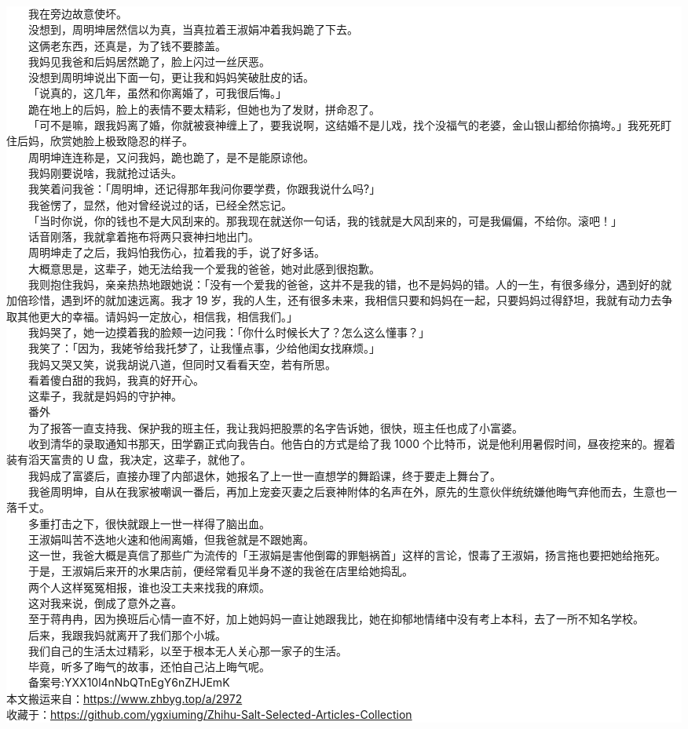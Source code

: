 &emsp;&emsp;我在旁边故意使坏。  
&emsp;&emsp;没想到，周明坤居然信以为真，当真拉着王淑娟冲着我妈跪了下去。  
&emsp;&emsp;这俩老东西，还真是，为了钱不要膝盖。  
&emsp;&emsp;我妈见我爸和后妈居然跪了，脸上闪过一丝厌恶。  
&emsp;&emsp;没想到周明坤说出下面一句，更让我和妈妈笑破肚皮的话。  
&emsp;&emsp;「说真的，这几年，虽然和你离婚了，可我很后悔。」  
&emsp;&emsp;跪在地上的后妈，脸上的表情不要太精彩，但她也为了发财，拼命忍了。  
&emsp;&emsp;「可不是嘛，跟我妈离了婚，你就被衰神缠上了，要我说啊，这结婚不是儿戏，找个没福气的老婆，金山银山都给你搞垮。」我死死盯住后妈，欣赏她脸上极致隐忍的样子。  
&emsp;&emsp;周明坤连连称是，又问我妈，跪也跪了，是不是能原谅他。  
&emsp;&emsp;我妈刚要说啥，我就抢过话头。  
&emsp;&emsp;我笑着问我爸：「周明坤，还记得那年我问你要学费，你跟我说什么吗?」  
&emsp;&emsp;我爸愣了，显然，他对曾经说过的话，已经全然忘记。  
&emsp;&emsp;「当时你说，你的钱也不是大风刮来的。那我现在就送你一句话，我的钱就是大风刮来的，可是我偏偏，不给你。滚吧！」  
&emsp;&emsp;话音刚落，我就拿着拖布将两只衰神扫地出门。  
&emsp;&emsp;周明坤走了之后，我妈怕我伤心，拉着我的手，说了好多话。  
&emsp;&emsp;大概意思是，这辈子，她无法给我一个爱我的爸爸，她对此感到很抱歉。  
&emsp;&emsp;我则抱住我妈，亲亲热热地跟她说：「没有一个爱我的爸爸，这并不是我的错，也不是妈妈的错。人的一生，有很多缘分，遇到好的就加倍珍惜，遇到坏的就加速远离。我才 19 岁，我的人生，还有很多未来，我相信只要和妈妈在一起，只要妈妈过得舒坦，我就有动力去争取其他更大的幸福。请妈妈一定放心，相信我，相信我们。」  
&emsp;&emsp;我妈哭了，她一边摸着我的脸颊一边问我：「你什么时候长大了？怎么这么懂事？」  
&emsp;&emsp;我笑了：「因为，我姥爷给我托梦了，让我懂点事，少给他闺女找麻烦。」  
&emsp;&emsp;我妈又哭又笑，说我胡说八道，但同时又看看天空，若有所思。  
&emsp;&emsp;看着傻白甜的我妈，我真的好开心。  
&emsp;&emsp;这辈子，我就是妈妈的守护神。  
&emsp;&emsp;番外  
&emsp;&emsp;为了报答一直支持我、保护我的班主任，我让我妈把股票的名字告诉她，很快，班主任也成了小富婆。  
&emsp;&emsp;收到清华的录取通知书那天，田学霸正式向我告白。他告白的方式是给了我 1000 个比特币，说是他利用暑假时间，昼夜挖来的。握着装有滔天富贵的 U 盘，我决定，这辈子，就他了。  
&emsp;&emsp;我妈成了富婆后，直接办理了内部退休，她报名了上一世一直想学的舞蹈课，终于要走上舞台了。  
&emsp;&emsp;我爸周明坤，自从在我家被嘲讽一番后，再加上宠妾灭妻之后衰神附体的名声在外，原先的生意伙伴统统嫌他晦气弃他而去，生意也一落千丈。  
&emsp;&emsp;多重打击之下，很快就跟上一世一样得了脑出血。  
&emsp;&emsp;王淑娟叫苦不迭地火速和他闹离婚，但我爸就是不跟她离。  
&emsp;&emsp;这一世，我爸大概是真信了那些广为流传的「王淑娟是害他倒霉的罪魁祸首」这样的言论，恨毒了王淑娟，扬言拖也要把她给拖死。  
&emsp;&emsp;于是，王淑娟后来开的水果店前，便经常看见半身不遂的我爸在店里给她捣乱。  
&emsp;&emsp;两个人这样冤冤相报，谁也没工夫来找我的麻烦。  
&emsp;&emsp;这对我来说，倒成了意外之喜。  
&emsp;&emsp;至于蒋冉冉，因为换班后心情一直不好，加上她妈妈一直让她跟我比，她在抑郁地情绪中没有考上本科，去了一所不知名学校。  
&emsp;&emsp;后来，我跟我妈就离开了我们那个小城。  
&emsp;&emsp;我们自己的生活太过精彩，以至于根本无人关心那一家子的生活。  
&emsp;&emsp;毕竟，听多了晦气的故事，还怕自己沾上晦气呢。  
&emsp;&emsp;备案号:YXX10l4nNbQTnEgY6nZHJEmK  
本文搬运来自：https://www.zhbyg.top/a/2972  
 收藏于：https://github.com/ygxiuming/Zhihu-Salt-Selected-Articles-Collection